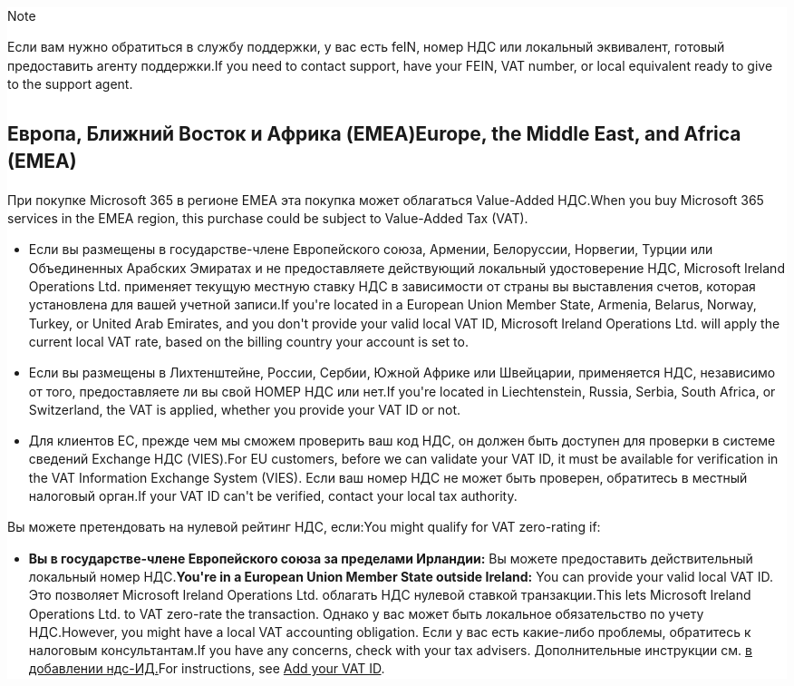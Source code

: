 > [!Note]
> <span data-ttu-id="5f7c7-161">Если вам нужно обратиться в службу поддержки, у вас есть feIN, номер НДС или локальный эквивалент, готовый предоставить агенту поддержки.</span><span class="sxs-lookup"><span data-stu-id="5f7c7-161">If you need to contact support, have your FEIN, VAT number, or local equivalent ready to give to the support agent.</span></span>

## <a name="europe-the-middle-east-and-africa-emea"></a><span data-ttu-id="5f7c7-162">Европа, Ближний Восток и Африка (EMEA)</span><span class="sxs-lookup"><span data-stu-id="5f7c7-162">Europe, the Middle East, and Africa (EMEA)</span></span>

<span data-ttu-id="5f7c7-163">При покупке Microsoft 365 в регионе EMEA эта покупка может облагаться Value-Added НДС.</span><span class="sxs-lookup"><span data-stu-id="5f7c7-163">When you buy Microsoft 365 services in the EMEA region, this purchase could be subject to Value-Added Tax (VAT).</span></span>
  
- <span data-ttu-id="5f7c7-164">Если вы размещены в государстве-члене Европейского союза, Армении, Белоруссии, Норвегии, Турции или Объединенных Арабских Эмиратах и не предоставляете действующий локальный удостоверение НДС, Microsoft Ireland Operations Ltd. применяет текущую местную ставку НДС в зависимости от страны вы выставления счетов, которая установлена для вашей учетной записи.</span><span class="sxs-lookup"><span data-stu-id="5f7c7-164">If you're located in a European Union Member State, Armenia, Belarus, Norway, Turkey, or United Arab Emirates, and you don't provide your valid local VAT ID, Microsoft Ireland Operations Ltd. will apply the current local VAT rate, based on the billing country your account is set to.</span></span>

- <span data-ttu-id="5f7c7-165">Если вы размещены в Лихтенштейне, России, Сербии, Южной Африке или Швейцарии, применяется НДС, независимо от того, предоставляете ли вы свой НОМЕР НДС или нет.</span><span class="sxs-lookup"><span data-stu-id="5f7c7-165">If you're located in Liechtenstein, Russia, Serbia, South Africa, or Switzerland, the VAT is applied, whether you provide your VAT ID or not.</span></span>

- <span data-ttu-id="5f7c7-166">Для клиентов ЕС, прежде чем мы сможем проверить ваш код НДС, он должен быть доступен для проверки в системе сведений Exchange НДС (VIES).</span><span class="sxs-lookup"><span data-stu-id="5f7c7-166">For EU customers, before we can validate your VAT ID, it must be available for verification in the VAT Information Exchange System (VIES).</span></span> <span data-ttu-id="5f7c7-167">Если ваш номер НДС не может быть проверен, обратитесь в местный налоговый орган.</span><span class="sxs-lookup"><span data-stu-id="5f7c7-167">If your VAT ID can't be verified, contact your local tax authority.</span></span>

<span data-ttu-id="5f7c7-168">Вы можете претендовать на нулевой рейтинг НДС, если:</span><span class="sxs-lookup"><span data-stu-id="5f7c7-168">You might qualify for VAT zero-rating if:</span></span>
  
- <span data-ttu-id="5f7c7-169">**Вы в государстве-члене Европейского союза за пределами Ирландии:** Вы можете предоставить действительный локальный номер НДС.</span><span class="sxs-lookup"><span data-stu-id="5f7c7-169">**You're in a European Union Member State outside Ireland:** You can provide your valid local VAT ID.</span></span> <span data-ttu-id="5f7c7-170">Это позволяет Microsoft Ireland Operations Ltd. облагать НДС нулевой ставкой транзакции.</span><span class="sxs-lookup"><span data-stu-id="5f7c7-170">This lets Microsoft Ireland Operations Ltd. to VAT zero-rate the transaction.</span></span> <span data-ttu-id="5f7c7-171">Однако у вас может быть локальное обязательство по учету НДС.</span><span class="sxs-lookup"><span data-stu-id="5f7c7-171">However, you might have a local VAT accounting obligation.</span></span> <span data-ttu-id="5f7c7-172">Если у вас есть какие-либо проблемы, обратитесь к налоговым консультантам.</span><span class="sxs-lookup"><span data-stu-id="5f7c7-172">If you have any concerns, check with your tax advisers.</span></span> <span data-ttu-id="5f7c7-173">Дополнительные инструкции см. [в добавлении ндс-ИД.](#add-your-vat-id)</span><span class="sxs-lookup"><span data-stu-id="5f7c7-173">For instructions, see [Add your VAT ID](#add-your-vat-id).</span></span>
